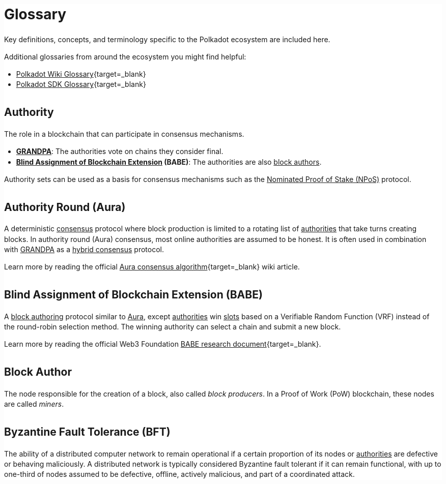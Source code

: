 # Glossary

Key definitions, concepts, and terminology specific to the Polkadot ecosystem are included here.

Additional glossaries from around the ecosystem you might find helpful:

- [Polkadot Wiki Glossary](https://wiki.polkadot.com/general/glossary){target=\_blank}
- [Polkadot SDK Glossary](https://paritytech.github.io/polkadot-sdk/master/polkadot_sdk_docs/reference_docs/glossary/index.html){target=\_blank}

## Authority

The role in a blockchain that can participate in consensus mechanisms. 

- **[GRANDPA](#grandpa)**: The authorities vote on chains they consider final.
- **[Blind Assignment of Blockchain Extension](#blind-assignment-of-blockchain-extension-babe) (BABE)**: The authorities are also [block authors](#block-author).

Authority sets can be used as a basis for consensus mechanisms such as the [Nominated Proof of Stake (NPoS)](#nominated-proof-of-stake-npos) protocol.

## Authority Round (Aura)

A deterministic [consensus](#consensus) protocol where block production is limited to a rotating list of [authorities](#authority) that take turns creating blocks. In authority round (Aura) consensus, most online authorities are assumed to be honest. It is often used in combination with [GRANDPA](#grandpa) as a [hybrid consensus](#hybrid-consensus) protocol.

Learn more by reading the official [Aura consensus algorithm](https://openethereum.github.io/Aura){target=\_blank} wiki article.

## Blind Assignment of Blockchain Extension (BABE)

A [block authoring](#block-author) protocol similar to [Aura](#authority-round-aura), except [authorities](#authority) win [slots](#slot) based on a Verifiable Random Function (VRF) instead of the round-robin selection method. The winning authority can select a chain and submit a new block.

Learn more by reading the official Web3 Foundation [BABE research document](https://research.web3.foundation/Polkadot/protocols/block-production/Babe){target=\_blank}.

## Block Author

The node responsible for the creation of a block, also called _block producers_. In a Proof of Work (PoW) blockchain, these nodes are called _miners_.

## Byzantine Fault Tolerance (BFT)

The ability of a distributed computer network to remain operational if a certain proportion of its nodes or [authorities](#authority) are defective or behaving maliciously. A distributed network is typically considered Byzantine fault tolerant if it can remain functional, with up to one-third of nodes assumed to be defective, offline, actively malicious, and part of a coordinated attack.
